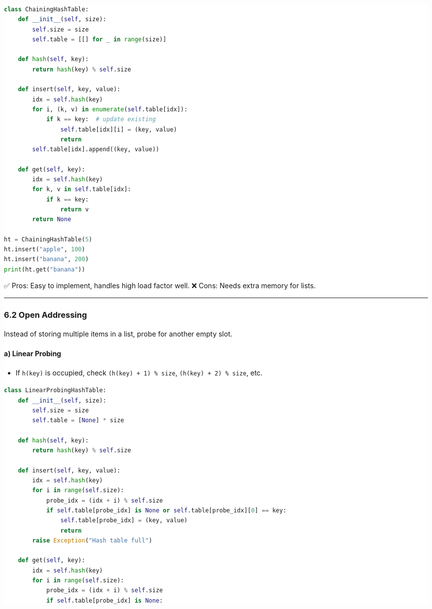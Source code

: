 ```python
class ChainingHashTable:
    def __init__(self, size):
        self.size = size
        self.table = [[] for _ in range(size)]

    def hash(self, key):
        return hash(key) % self.size

    def insert(self, key, value):
        idx = self.hash(key)
        for i, (k, v) in enumerate(self.table[idx]):
            if k == key:  # update existing
                self.table[idx][i] = (key, value)
                return
        self.table[idx].append((key, value))

    def get(self, key):
        idx = self.hash(key)
        for k, v in self.table[idx]:
            if k == key:
                return v
        return None

ht = ChainingHashTable(5)
ht.insert("apple", 100)
ht.insert("banana", 200)
print(ht.get("banana"))
```

✅ Pros: Easy to implement, handles high load factor well.
❌ Cons: Needs extra memory for lists.

---

### **6.2 Open Addressing**

Instead of storing multiple items in a list, probe for another empty slot.

#### **a) Linear Probing**

- If `h(key)` is occupied, check `(h(key) + 1) % size`, `(h(key) + 2) % size`, etc.

```python
class LinearProbingHashTable:
    def __init__(self, size):
        self.size = size
        self.table = [None] * size

    def hash(self, key):
        return hash(key) % self.size

    def insert(self, key, value):
        idx = self.hash(key)
        for i in range(self.size):
            probe_idx = (idx + i) % self.size
            if self.table[probe_idx] is None or self.table[probe_idx][0] == key:
                self.table[probe_idx] = (key, value)
                return
        raise Exception("Hash table full")

    def get(self, key):
        idx = self.hash(key)
        for i in range(self.size):
            probe_idx = (idx + i) % self.size
            if self.table[probe_idx] is None:
```